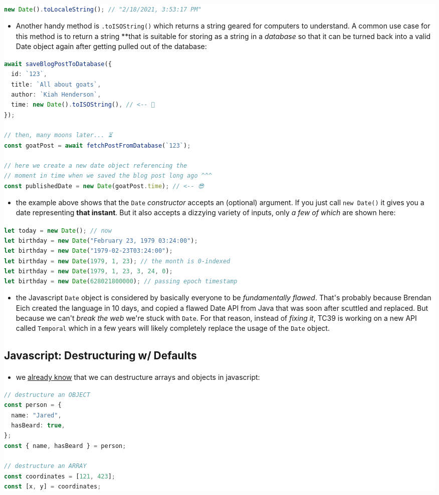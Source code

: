```ts
new Date().toLocaleString(); // "2/18/2021, 3:53:17 PM"
```

- Another handy method is `.toISOString()` which returns a string geared for
  computers to understand. A common use case for this method is to return a
  string \*\*that is suitable for storing as a string in a _database_ so that it
  can be turned back into a valid Date object again after getting pulled out of
  the database:

```ts
await saveBlogPostToDatabase({
  id: `123`,
  title: `All about goats`,
  author: `Kiah Henderson`,
  time: new Date().toISOString(), // <-- 👋
});

// then, many moons later... ⏳
const goatPost = await fetchPostFromDatabase(`123`);

// here we create a new date object referencing the
// moment in time when we saved the blog post long ago ^^^
const publishedDate = new Date(goatPost.time); // <-- 😎
```

- the example above shows that the `Date` _constructor_ accepts an (optional)
  argument. If you just call `new Date()` it gives you a date representing
  **that instant**. But it also accepts a dizzying variety of inputs, only _a
  few of which_ are shown here:

```ts
let today = new Date(); // now
let birthday = new Date("February 23, 1979 03:24:00");
let birthday = new Date("1979-02-23T03:24:00");
let birthday = new Date(1979, 1, 23); // the month is 0-indexed
let birthday = new Date(1979, 1, 23, 3, 24, 0);
let birthday = new Date(628021800000); // passing epoch timestamp
```

- the Javascript `Date` object is considered by basically everyone to be
  _fundamentally flawed_. That's probably because Brendan Eich created the
  language in 10 days, and copied a flawed Date API from Java that was soon
  after scuttled and replaced. But because we can't _break the web_ we're stuck
  with `Date`. For that reason, instead of _fixing it_, TC39 is working on a new
  API called `Temporal` which in a few years will likely completely replace the
  usage of the `Date` object.

## Javascript: Destructuring w/ Defaults

- we [already know](/week-35) that we can destructure arrays and objects in
  javascript:

```ts
// destructure an OBJECT
const person = {
  name: "Jared",
  hasBeard: true,
};
const { name, hasBeard } = person;

// destructure an ARRAY
const coordinates = [121, 423];
const [x, y] = coordinates;
```
